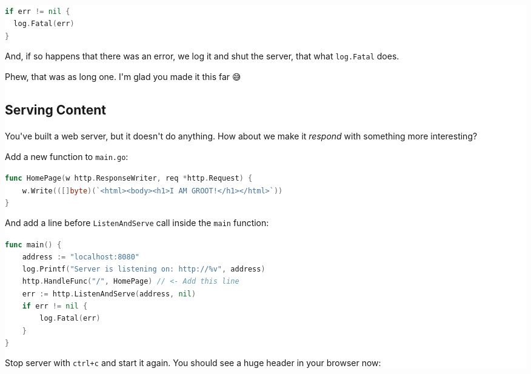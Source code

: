 ```go
if err != nil {
  log.Fatal(err)
}
``` 

And, if so happens that there was an error, we log it and shut the server, that what `log.Fatal` does.

Phew, that was as long one. I'm glad you made it this far 😅

## Serving Content

You've built a web server, but it doesn't do anything.
How about we make it *respond* with something more interesting?

Add a new function to `main.go`:
```go
func HomePage(w http.ResponseWriter, req *http.Request) {
	w.Write(([]byte)(`<html><body><h1>I AM GROOT!</h1></html>`))
}
```

And add a line before `ListenAndServe` call inside the `main` function:
```go
func main() {
	address := "localhost:8080"
	log.Printf("Server is listening on: http://%v", address)
	http.HandleFunc("/", HomePage) // <- Add this line
	err := http.ListenAndServe(address, nil)
	if err != nil {
		log.Fatal(err)
	}
}
```

Stop server with `ctrl+c` and start it again.
You should see a huge header in your browser now: